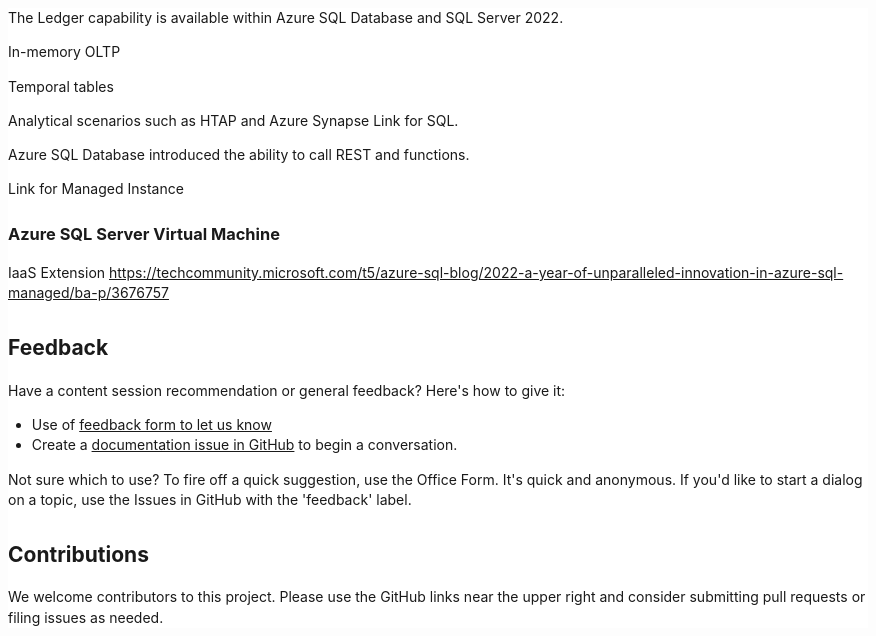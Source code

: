 The Ledger capability is available within Azure SQL Database and SQL Server 2022. 

In-memory OLTP

Temporal tables

Analytical scenarios such as HTAP and Azure Synapse Link for SQL.  

Azure SQL Database introduced the ability to call REST and functions.  

Link for Managed Instance 
   
### Azure SQL Server Virtual Machine
IaaS Extension
https://techcommunity.microsoft.com/t5/azure-sql-blog/2022-a-year-of-unparalleled-innovation-in-azure-sql-managed/ba-p/3676757


## Feedback

Have a content session recommendation or general feedback? Here's how to give it:
* Use of [feedback form to let us know](https://aka.ms/ada-feedback)
* Create a [documentation issue in GitHub](https://github.com/microsoft/PartnerResources/issues/new?labels=feedback&title=Azure%20Data%20Academy%20feedback) to begin a conversation.

Not sure which to use? To fire off a quick suggestion, use the Office Form. It's quick and anonymous. If you'd like to start a dialog on a topic, use the Issues in GitHub with the 'feedback' label.

## Contributions

We welcome contributors to this project. Please use the GitHub links near the upper right and consider submitting pull requests or filing issues as needed.
